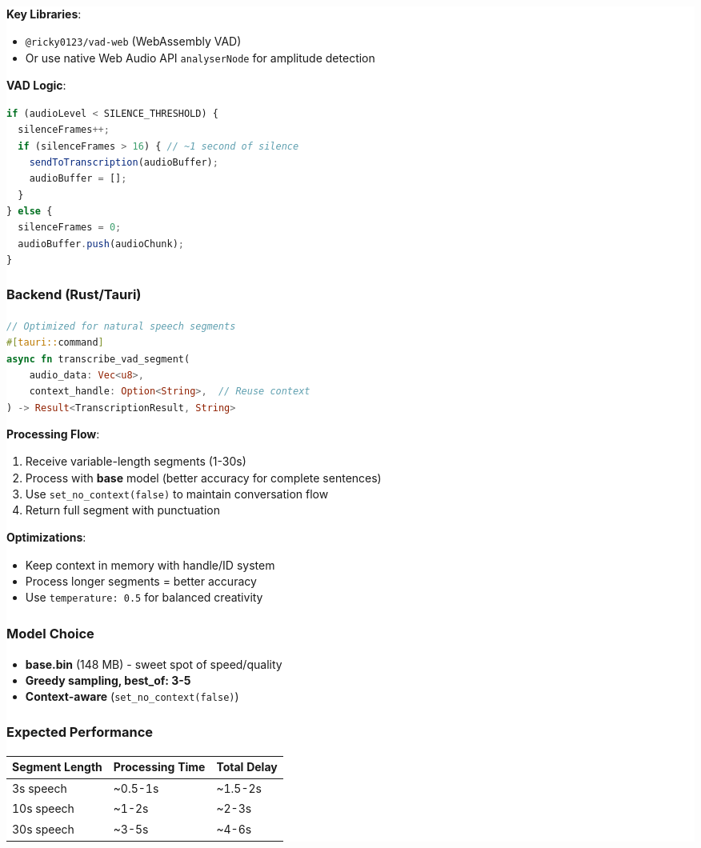 **Key Libraries**:
- `@ricky0123/vad-web` (WebAssembly VAD)
- Or use native Web Audio API `analyserNode` for amplitude detection

**VAD Logic**:
```typescript
if (audioLevel < SILENCE_THRESHOLD) {
  silenceFrames++;
  if (silenceFrames > 16) { // ~1 second of silence
    sendToTranscription(audioBuffer);
    audioBuffer = [];
  }
} else {
  silenceFrames = 0;
  audioBuffer.push(audioChunk);
}
```

### Backend (Rust/Tauri)
```rust
// Optimized for natural speech segments
#[tauri::command]
async fn transcribe_vad_segment(
    audio_data: Vec<u8>,
    context_handle: Option<String>,  // Reuse context
) -> Result<TranscriptionResult, String>
```

**Processing Flow**:
1. Receive variable-length segments (1-30s)
2. Process with **base** model (better accuracy for complete sentences)
3. Use `set_no_context(false)` to maintain conversation flow
4. Return full segment with punctuation

**Optimizations**:
- Keep context in memory with handle/ID system
- Process longer segments = better accuracy
- Use `temperature: 0.5` for balanced creativity

### Model Choice
- **base.bin** (148 MB) - sweet spot of speed/quality
- **Greedy sampling, best_of: 3-5**
- **Context-aware** (`set_no_context(false)`)

### Expected Performance
| Segment Length | Processing Time | Total Delay |
|----------------|-----------------|-------------|
| 3s speech      | ~0.5-1s         | ~1.5-2s     |
| 10s speech     | ~1-2s           | ~2-3s       |
| 30s speech     | ~3-5s           | ~4-6s       |
